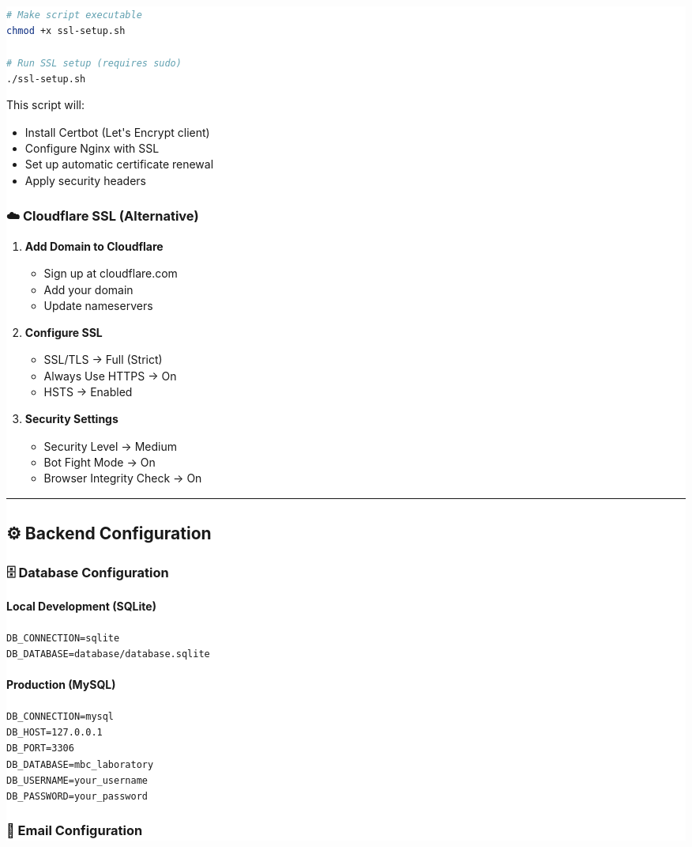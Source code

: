 ```bash
# Make script executable
chmod +x ssl-setup.sh

# Run SSL setup (requires sudo)
./ssl-setup.sh
```

This script will:
- Install Certbot (Let's Encrypt client)
- Configure Nginx with SSL
- Set up automatic certificate renewal
- Apply security headers

### **☁️ Cloudflare SSL (Alternative)**

1. **Add Domain to Cloudflare**
   - Sign up at cloudflare.com
   - Add your domain
   - Update nameservers

2. **Configure SSL**
   - SSL/TLS → Full (Strict)
   - Always Use HTTPS → On
   - HSTS → Enabled

3. **Security Settings**
   - Security Level → Medium
   - Bot Fight Mode → On
   - Browser Integrity Check → On

---

## ⚙️ **Backend Configuration**

### **🗄️ Database Configuration**

#### **Local Development (SQLite)**
```env
DB_CONNECTION=sqlite
DB_DATABASE=database/database.sqlite
```

#### **Production (MySQL)**
```env
DB_CONNECTION=mysql
DB_HOST=127.0.0.1
DB_PORT=3306
DB_DATABASE=mbc_laboratory
DB_USERNAME=your_username
DB_PASSWORD=your_password
```

### **📧 Email Configuration**
